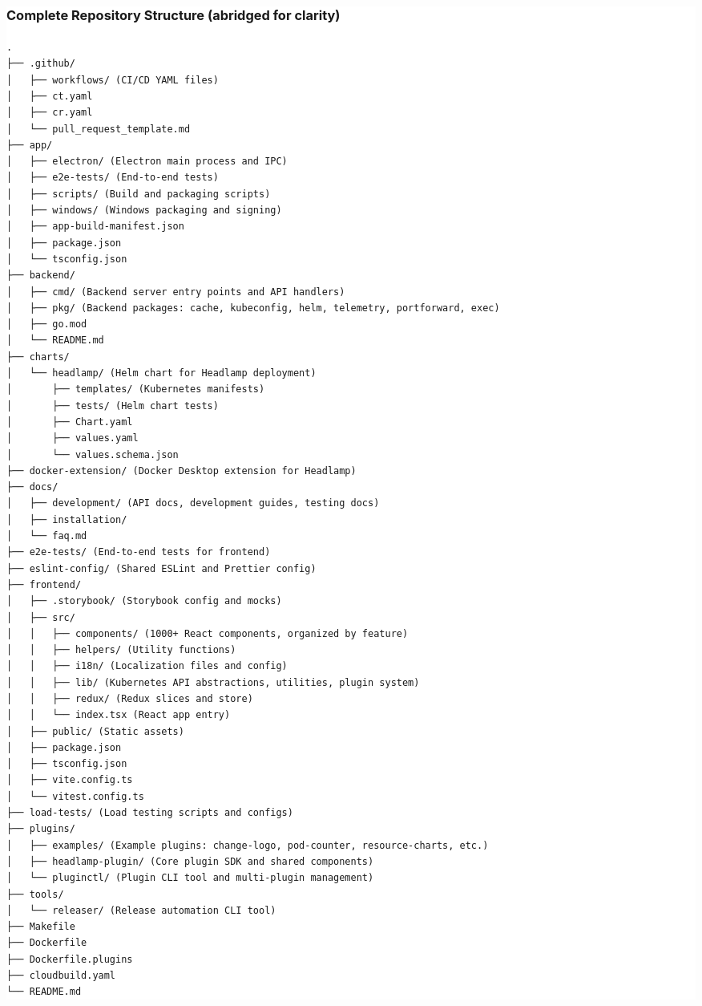 ### Complete Repository Structure (abridged for clarity)

```
.
├── .github/
│   ├── workflows/ (CI/CD YAML files)
│   ├── ct.yaml
│   ├── cr.yaml
│   └── pull_request_template.md
├── app/
│   ├── electron/ (Electron main process and IPC)
│   ├── e2e-tests/ (End-to-end tests)
│   ├── scripts/ (Build and packaging scripts)
│   ├── windows/ (Windows packaging and signing)
│   ├── app-build-manifest.json
│   ├── package.json
│   └── tsconfig.json
├── backend/
│   ├── cmd/ (Backend server entry points and API handlers)
│   ├── pkg/ (Backend packages: cache, kubeconfig, helm, telemetry, portforward, exec)
│   ├── go.mod
│   └── README.md
├── charts/
│   └── headlamp/ (Helm chart for Headlamp deployment)
│       ├── templates/ (Kubernetes manifests)
│       ├── tests/ (Helm chart tests)
│       ├── Chart.yaml
│       ├── values.yaml
│       └── values.schema.json
├── docker-extension/ (Docker Desktop extension for Headlamp)
├── docs/
│   ├── development/ (API docs, development guides, testing docs)
│   ├── installation/
│   └── faq.md
├── e2e-tests/ (End-to-end tests for frontend)
├── eslint-config/ (Shared ESLint and Prettier config)
├── frontend/
│   ├── .storybook/ (Storybook config and mocks)
│   ├── src/
│   │   ├── components/ (1000+ React components, organized by feature)
│   │   ├── helpers/ (Utility functions)
│   │   ├── i18n/ (Localization files and config)
│   │   ├── lib/ (Kubernetes API abstractions, utilities, plugin system)
│   │   ├── redux/ (Redux slices and store)
│   │   └── index.tsx (React app entry)
│   ├── public/ (Static assets)
│   ├── package.json
│   ├── tsconfig.json
│   ├── vite.config.ts
│   └── vitest.config.ts
├── load-tests/ (Load testing scripts and configs)
├── plugins/
│   ├── examples/ (Example plugins: change-logo, pod-counter, resource-charts, etc.)
│   ├── headlamp-plugin/ (Core plugin SDK and shared components)
│   └── pluginctl/ (Plugin CLI tool and multi-plugin management)
├── tools/
│   └── releaser/ (Release automation CLI tool)
├── Makefile
├── Dockerfile
├── Dockerfile.plugins
├── cloudbuild.yaml
└── README.md
```
